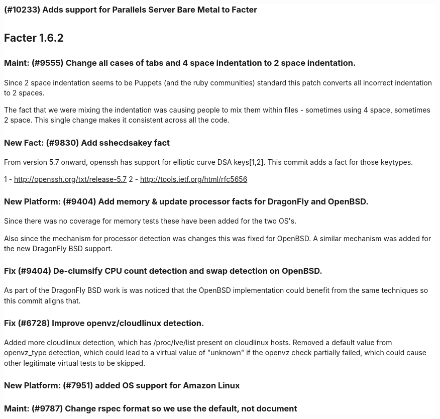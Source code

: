 ### (#10233) Adds support for Parallels Server Bare Metal to Facter


Facter 1.6.2
-----

### Maint: (#9555) Change all cases of tabs and 4 space indentation to 2 space indentation.

Since 2 space indentation seems to be Puppets (and the ruby communities)
standard this patch converts all incorrect indentation to 2 spaces.

The fact that we were mixing the indentation was causing people to mix them
within files - sometimes using 4 space, sometimes 2 space. This single change
makes it consistent across all the code.

### New Fact: (#9830) Add sshecdsakey fact

 From version 5.7 onward, openssh has support for elliptic curve DSA keys[1,2].
 This commit adds a fact for those keytypes.

 1 - http://openssh.org/txt/release-5.7
 2 - http://tools.ietf.org/html/rfc5656

### New Platform: (#9404) Add memory & update processor facts for DragonFly and OpenBSD.

Since there was no coverage for memory tests these have been added for
the two OS's.

Also since the mechanism for processor detection was changes this was
fixed for OpenBSD. A similar mechanism was added for the new DragonFly
BSD support.


### Fix (#9404) De-clumsify CPU count detection and swap detection on OpenBSD.

As part of the DragonFly BSD work is was noticed that the OpenBSD
implementation could benefit from the same techniques so this commit
aligns that.

### Fix (#6728) Improve openvz/cloudlinux detection.

Added more cloudlinux detection, which has /proc/lve/list present on
cloudlinux hosts. Removed a default value from openvz_type detection,
which could lead to a virtual value of "unknown" if the openvz check
partially failed, which could cause other legitimate virtual tests to
be skipped.


### New Platform: (#7951) added OS support for Amazon Linux

### Maint: (#9787) Change rspec format so we use the default, not document
